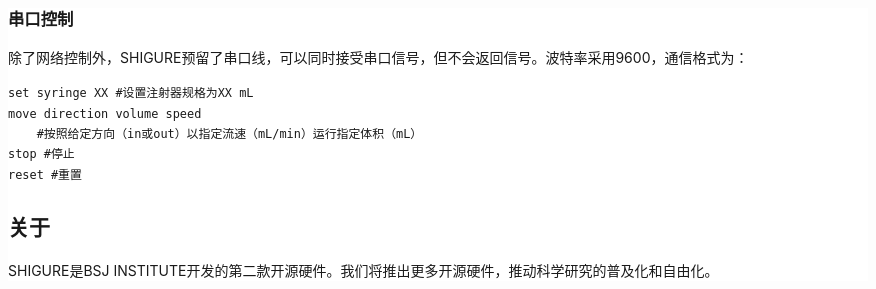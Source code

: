 ### 串口控制

除了网络控制外，SHIGURE预留了串口线，可以同时接受串口信号，但不会返回信号。波特率采用9600，通信格式为： 

```
set syringe XX #设置注射器规格为XX mL
move direction volume speed 
    #按照给定方向（in或out）以指定流速（mL/min）运行指定体积（mL）
stop #停止
reset #重置
```

## 关于

SHIGURE是BSJ INSTITUTE开发的第二款开源硬件。我们将推出更多开源硬件，推动科学研究的普及化和自由化。
